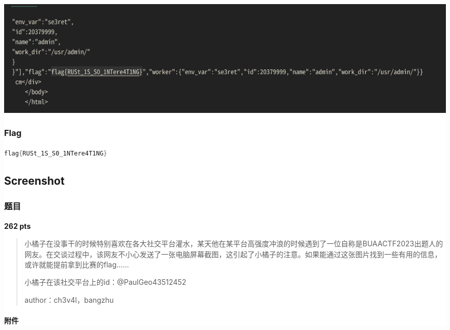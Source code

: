 ![](./7.png)

### Flag

```rs
flag{RUSt_1S_S0_1NTere4T1NG}
```

## Screenshot

### 题目

****262 pts****

> 小橘子在没事干的时候特别喜欢在各大社交平台灌水，某天他在某平台高强度冲浪的时候遇到了一位自称是BUAACTF2023出题人的网友。在交谈过程中，该网友不小心发送了一张电脑屏幕截图，这引起了小橘子的注意。如果能通过这张图片找到一些有用的信息，或许就能提前拿到比赛的flag……
>
>
> 小橘子在该社交平台上的id：@PaulGeo43512452
>
> author：ch3v4l，bangzhu
>

#### 附件

